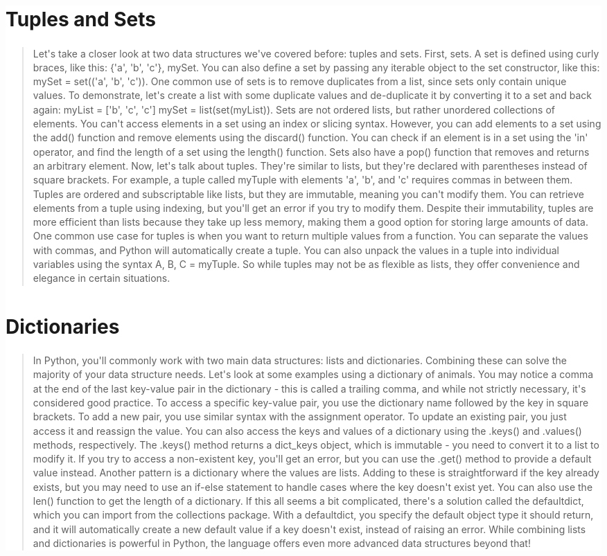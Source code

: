 # Tuples and Sets
> Let's take a closer look at two data structures we've covered before: tuples and sets.
> First, sets. A set is defined using curly braces, like this: {'a', 'b', 'c'}, mySet. You can also define a set by passing any iterable object to the set constructor, like this: mySet = set(('a', 'b', 'c')).
> One common use of sets is to remove duplicates from a list, since sets only contain unique values. To demonstrate, let's create a list with some duplicate values and de-duplicate it by converting it to a set and back again: myList = ['b', 'c', 'c'] mySet = list(set(myList)).
> Sets are not ordered lists, but rather unordered collections of elements. You can't access elements in a set using an index or slicing syntax. However, you can add elements to a set using the add() function and remove elements using the discard() function. You can check if an element is in a set using the 'in' operator, and find the length of a set using the length() function. Sets also have a pop() function that removes and returns an arbitrary element.
> Now, let's talk about tuples. They're similar to lists, but they're declared with parentheses instead of square brackets. For example, a tuple called myTuple with elements 'a', 'b', and 'c' requires commas in between them. Tuples are ordered and subscriptable like lists, but they are immutable, meaning you can't modify them. You can retrieve elements from a tuple using indexing, but you'll get an error if you try to modify them.
> Despite their immutability, tuples are more efficient than lists because they take up less memory, making them a good option for storing large amounts of data. One common use case for tuples is when you want to return multiple values from a function. You can separate the values with commas, and Python will automatically create a tuple. You can also unpack the values in a tuple into individual variables using the syntax A, B, C = myTuple.
> So while tuples may not be as flexible as lists, they offer convenience and elegance in certain situations.

# Dictionaries
> In Python, you'll commonly work with two main data structures: lists and dictionaries. Combining these can solve the majority of your data structure needs. Let's look at some examples using a dictionary of animals.
> You may notice a comma at the end of the last key-value pair in the dictionary - this is called a trailing comma, and while not strictly necessary, it's considered good practice.
> To access a specific key-value pair, you use the dictionary name followed by the key in square brackets. To add a new pair, you use similar syntax with the assignment operator. To update an existing pair, you just access it and reassign the value. 
> You can also access the keys and values of a dictionary using the .keys() and .values() methods, respectively. The .keys() method returns a dict_keys object, which is immutable - you need to convert it to a list to modify it. If you try to access a non-existent key, you'll get an error, but you can use the .get() method to provide a default value instead.
> Another pattern is a dictionary where the values are lists. Adding to these is straightforward if the key already exists, but you may need to use an if-else statement to handle cases where the key doesn't exist yet. You can also use the len() function to get the length of a dictionary.
> If this all seems a bit complicated, there's a solution called the defaultdict, which you can import from the collections package. With a defaultdict, you specify the default object type it should return, and it will automatically create a new default value if a key doesn't exist, instead of raising an error.
> While combining lists and dictionaries is powerful in Python, the language offers even more advanced data structures beyond that!

